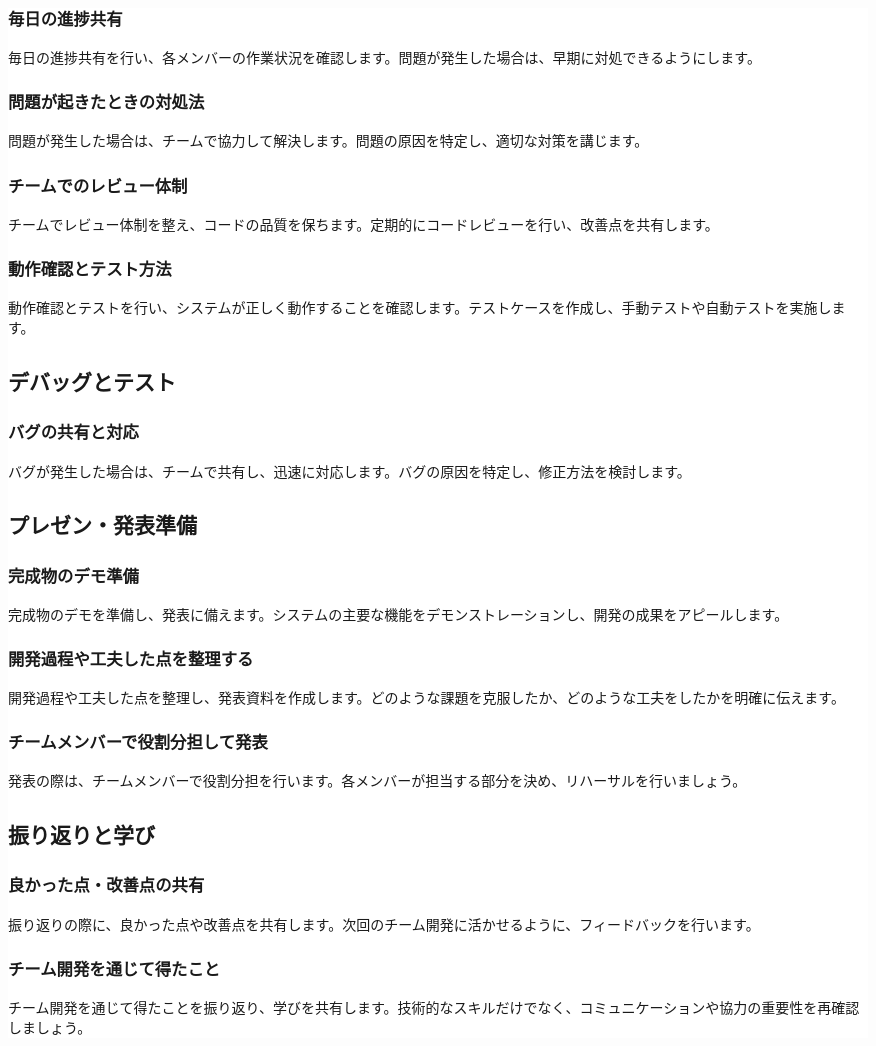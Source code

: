 ### 毎日の進捗共有
毎日の進捗共有を行い、各メンバーの作業状況を確認します。問題が発生した場合は、早期に対処できるようにします。

### 問題が起きたときの対処法
問題が発生した場合は、チームで協力して解決します。問題の原因を特定し、適切な対策を講じます。

### チームでのレビュー体制
チームでレビュー体制を整え、コードの品質を保ちます。定期的にコードレビューを行い、改善点を共有します。

### 動作確認とテスト方法
動作確認とテストを行い、システムが正しく動作することを確認します。テストケースを作成し、手動テストや自動テストを実施します。


## デバッグとテスト
### バグの共有と対応
バグが発生した場合は、チームで共有し、迅速に対応します。バグの原因を特定し、修正方法を検討します。


## プレゼン・発表準備
### 完成物のデモ準備
完成物のデモを準備し、発表に備えます。システムの主要な機能をデモンストレーションし、開発の成果をアピールします。

### 開発過程や工夫した点を整理する
開発過程や工夫した点を整理し、発表資料を作成します。どのような課題を克服したか、どのような工夫をしたかを明確に伝えます。

### チームメンバーで役割分担して発表
発表の際は、チームメンバーで役割分担を行います。各メンバーが担当する部分を決め、リハーサルを行いましょう。


## 振り返りと学び
### 良かった点・改善点の共有
振り返りの際に、良かった点や改善点を共有します。次回のチーム開発に活かせるように、フィードバックを行います。

### チーム開発を通じて得たこと
チーム開発を通じて得たことを振り返り、学びを共有します。技術的なスキルだけでなく、コミュニケーションや協力の重要性を再確認しましょう。